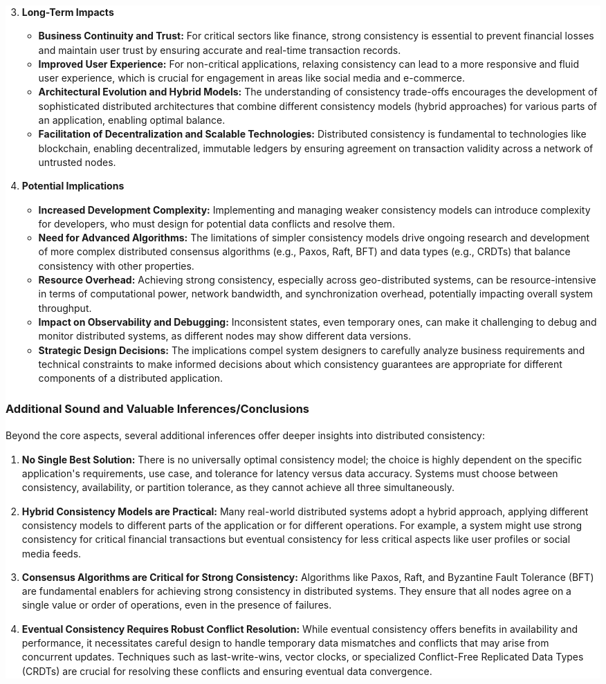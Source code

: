 3.  **Long-Term Impacts**
    *   **Business Continuity and Trust:** For critical sectors like finance, strong consistency is essential to prevent financial losses and maintain user trust by ensuring accurate and real-time transaction records.
    *   **Improved User Experience:** For non-critical applications, relaxing consistency can lead to a more responsive and fluid user experience, which is crucial for engagement in areas like social media and e-commerce.
    *   **Architectural Evolution and Hybrid Models:** The understanding of consistency trade-offs encourages the development of sophisticated distributed architectures that combine different consistency models (hybrid approaches) for various parts of an application, enabling optimal balance.
    *   **Facilitation of Decentralization and Scalable Technologies:** Distributed consistency is fundamental to technologies like blockchain, enabling decentralized, immutable ledgers by ensuring agreement on transaction validity across a network of untrusted nodes.

4.  **Potential Implications**
    *   **Increased Development Complexity:** Implementing and managing weaker consistency models can introduce complexity for developers, who must design for potential data conflicts and resolve them.
    *   **Need for Advanced Algorithms:** The limitations of simpler consistency models drive ongoing research and development of more complex distributed consensus algorithms (e.g., Paxos, Raft, BFT) and data types (e.g., CRDTs) that balance consistency with other properties.
    *   **Resource Overhead:** Achieving strong consistency, especially across geo-distributed systems, can be resource-intensive in terms of computational power, network bandwidth, and synchronization overhead, potentially impacting overall system throughput.
    *   **Impact on Observability and Debugging:** Inconsistent states, even temporary ones, can make it challenging to debug and monitor distributed systems, as different nodes may show different data versions.
    *   **Strategic Design Decisions:** The implications compel system designers to carefully analyze business requirements and technical constraints to make informed decisions about which consistency guarantees are appropriate for different components of a distributed application.

### Additional Sound and Valuable Inferences/Conclusions

Beyond the core aspects, several additional inferences offer deeper insights into distributed consistency:

1.  **No Single Best Solution:** There is no universally optimal consistency model; the choice is highly dependent on the specific application's requirements, use case, and tolerance for latency versus data accuracy. Systems must choose between consistency, availability, or partition tolerance, as they cannot achieve all three simultaneously.

2.  **Hybrid Consistency Models are Practical:** Many real-world distributed systems adopt a hybrid approach, applying different consistency models to different parts of the application or for different operations. For example, a system might use strong consistency for critical financial transactions but eventual consistency for less critical aspects like user profiles or social media feeds.

3.  **Consensus Algorithms are Critical for Strong Consistency:** Algorithms like Paxos, Raft, and Byzantine Fault Tolerance (BFT) are fundamental enablers for achieving strong consistency in distributed systems. They ensure that all nodes agree on a single value or order of operations, even in the presence of failures.

4.  **Eventual Consistency Requires Robust Conflict Resolution:** While eventual consistency offers benefits in availability and performance, it necessitates careful design to handle temporary data mismatches and conflicts that may arise from concurrent updates. Techniques such as last-write-wins, vector clocks, or specialized Conflict-Free Replicated Data Types (CRDTs) are crucial for resolving these conflicts and ensuring eventual data convergence.
